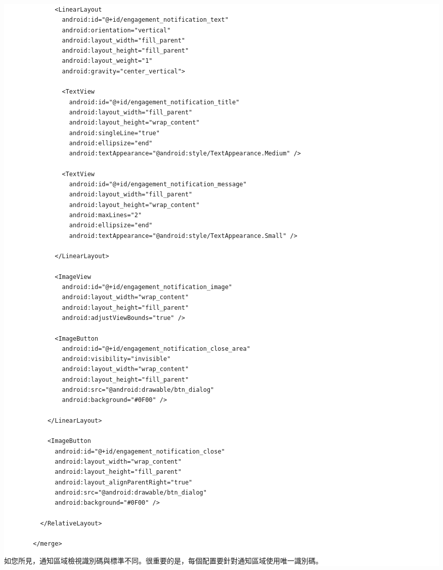 			      <LinearLayout
			        android:id="@+id/engagement_notification_text"
			        android:orientation="vertical"
			        android:layout_width="fill_parent"
			        android:layout_height="fill_parent"
			        android:layout_weight="1"
			        android:gravity="center_vertical">
			
			        <TextView
			          android:id="@+id/engagement_notification_title"
			          android:layout_width="fill_parent"
			          android:layout_height="wrap_content"
			          android:singleLine="true"
			          android:ellipsize="end"
			          android:textAppearance="@android:style/TextAppearance.Medium" />
			
			        <TextView
			          android:id="@+id/engagement_notification_message"
			          android:layout_width="fill_parent"
			          android:layout_height="wrap_content"
			          android:maxLines="2"
			          android:ellipsize="end"
			          android:textAppearance="@android:style/TextAppearance.Small" />
			
			      </LinearLayout>
			
			      <ImageView
			        android:id="@+id/engagement_notification_image"
			        android:layout_width="wrap_content"
			        android:layout_height="fill_parent"
			        android:adjustViewBounds="true" />
			
			      <ImageButton
			        android:id="@+id/engagement_notification_close_area"
			        android:visibility="invisible"
			        android:layout_width="wrap_content"
			        android:layout_height="fill_parent"
			        android:src="@android:drawable/btn_dialog"
			        android:background="#0F00" />
			
			    </LinearLayout>
			
			    <ImageButton
			      android:id="@+id/engagement_notification_close"
			      android:layout_width="wrap_content"
			      android:layout_height="fill_parent"
			      android:layout_alignParentRight="true"
			      android:src="@android:drawable/btn_dialog"
			      android:background="#0F00" />
			
			  </RelativeLayout>
			
			</merge>

如您所見，通知區域檢視識別碼與標準不同。很重要的是，每個配置要針對通知區域使用唯一識別碼。
